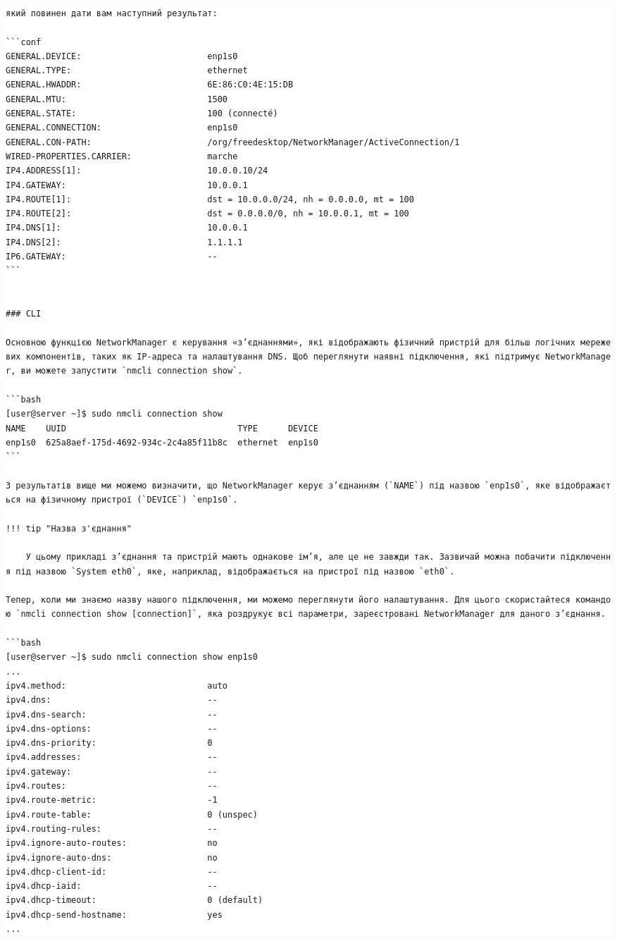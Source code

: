     який повинен дати вам наступний результат:

    ```conf
    GENERAL.DEVICE:                         enp1s0
    GENERAL.TYPE:                           ethernet
    GENERAL.HWADDR:                         6E:86:C0:4E:15:DB
    GENERAL.MTU:                            1500
    GENERAL.STATE:                          100 (connecté)
    GENERAL.CONNECTION:                     enp1s0
    GENERAL.CON-PATH:                       /org/freedesktop/NetworkManager/ActiveConnection/1
    WIRED-PROPERTIES.CARRIER:               marche
    IP4.ADDRESS[1]:                         10.0.0.10/24
    IP4.GATEWAY:                            10.0.0.1
    IP4.ROUTE[1]:                           dst = 10.0.0.0/24, nh = 0.0.0.0, mt = 100
    IP4.ROUTE[2]:                           dst = 0.0.0.0/0, nh = 10.0.0.1, mt = 100
    IP4.DNS[1]:                             10.0.0.1
    IP4.DNS[2]:                             1.1.1.1
    IP6.GATEWAY:                            --
    ```


    ### CLI

    Основною функцією NetworkManager є керування «з’єднаннями», які відображають фізичний пристрій для більш логічних мережевих компонентів, таких як IP-адреса та налаштування DNS. Щоб переглянути наявні підключення, які підтримує NetworkManager, ви можете запустити `nmcli connection show`.

    ```bash
    [user@server ~]$ sudo nmcli connection show
    NAME    UUID                                  TYPE      DEVICE
    enp1s0  625a8aef-175d-4692-934c-2c4a85f11b8c  ethernet  enp1s0
    ```

    З результатів вище ми можемо визначити, що NetworkManager керує з’єднанням (`NAME`) під назвою `enp1s0`, яке відображається на фізичному пристрої (`DEVICE`) `enp1s0`.

    !!! tip "Назва з'єднання"

        У цьому прикладі з’єднання та пристрій мають однакове ім’я, але це не завжди так. Зазвичай можна побачити підключення під назвою `System eth0`, яке, наприклад, відображається на пристрої під назвою `eth0`.

    Тепер, коли ми знаємо назву нашого підключення, ми можемо переглянути його налаштування. Для цього скористайтеся командою `nmcli connection show [connection]`, яка роздрукує всі параметри, зареєстровані NetworkManager для даного з’єднання.

    ```bash
    [user@server ~]$ sudo nmcli connection show enp1s0
    ...
    ipv4.method:                            auto
    ipv4.dns:                               --
    ipv4.dns-search:                        --
    ipv4.dns-options:                       --
    ipv4.dns-priority:                      0
    ipv4.addresses:                         --
    ipv4.gateway:                           --
    ipv4.routes:                            --
    ipv4.route-metric:                      -1
    ipv4.route-table:                       0 (unspec)
    ipv4.routing-rules:                     --
    ipv4.ignore-auto-routes:                no
    ipv4.ignore-auto-dns:                   no
    ipv4.dhcp-client-id:                    --
    ipv4.dhcp-iaid:                         --
    ipv4.dhcp-timeout:                      0 (default)
    ipv4.dhcp-send-hostname:                yes
    ...